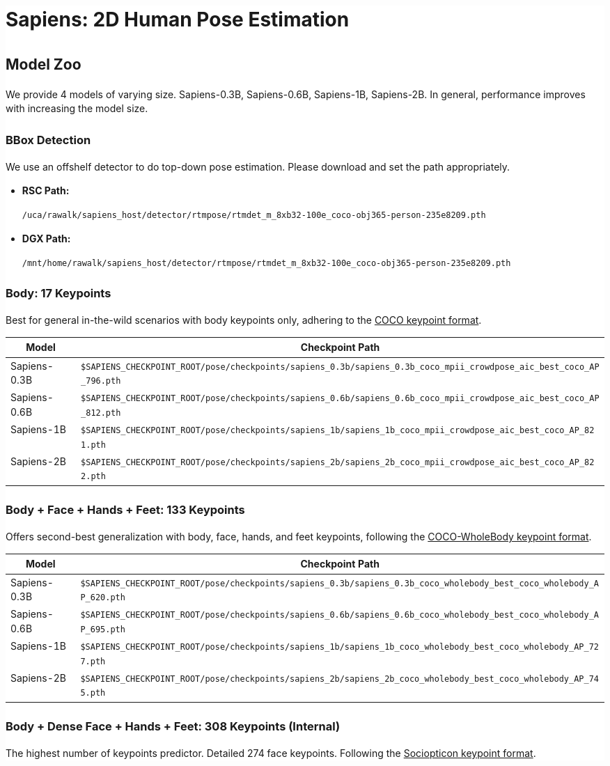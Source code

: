 # Sapiens: 2D Human Pose Estimation

## Model Zoo
We provide 4 models of varying size. Sapiens-0.3B, Sapiens-0.6B, Sapiens-1B, Sapiens-2B.
In general, performance improves with increasing the model size.


### BBox Detection
We use an offshelf detector to do top-down pose estimation. Please download and set the path appropriately.
- **RSC Path:**
  ```bash
  /uca/rawalk/sapiens_host/detector/rtmpose/rtmdet_m_8xb32-100e_coco-obj365-person-235e8209.pth
  ```
- **DGX Path:**
  ```bash
  /mnt/home/rawalk/sapiens_host/detector/rtmpose/rtmdet_m_8xb32-100e_coco-obj365-person-235e8209.pth
  ```

### Body: 17 Keypoints
Best for general in-the-wild scenarios with body keypoints only, adhering to the [COCO keypoint format](http://presentations.cocodataset.org/COCO17-Keypoints-Overview.pdf).

| Model         | Checkpoint Path
|---------------|--------------------------------------------------------------------------------------------------
| Sapiens-0.3B  | `$SAPIENS_CHECKPOINT_ROOT/pose/checkpoints/sapiens_0.3b/sapiens_0.3b_coco_mpii_crowdpose_aic_best_coco_AP_796.pth`
| Sapiens-0.6B  | `$SAPIENS_CHECKPOINT_ROOT/pose/checkpoints/sapiens_0.6b/sapiens_0.6b_coco_mpii_crowdpose_aic_best_coco_AP_812.pth`
| Sapiens-1B  | `$SAPIENS_CHECKPOINT_ROOT/pose/checkpoints/sapiens_1b/sapiens_1b_coco_mpii_crowdpose_aic_best_coco_AP_821.pth`
| Sapiens-2B  | `$SAPIENS_CHECKPOINT_ROOT/pose/checkpoints/sapiens_2b/sapiens_2b_coco_mpii_crowdpose_aic_best_coco_AP_822.pth`


### Body + Face + Hands + Feet: 133 Keypoints
Offers second-best generalization with body, face, hands, and feet keypoints, following the [COCO-WholeBody keypoint format](https://github.com/jin-s13/COCO-WholeBody).

| Model         | Checkpoint Path
|---------------|--------------------------------------------------------------------------------------------------
| Sapiens-0.3B  | `$SAPIENS_CHECKPOINT_ROOT/pose/checkpoints/sapiens_0.3b/sapiens_0.3b_coco_wholebody_best_coco_wholebody_AP_620.pth`
| Sapiens-0.6B  | `$SAPIENS_CHECKPOINT_ROOT/pose/checkpoints/sapiens_0.6b/sapiens_0.6b_coco_wholebody_best_coco_wholebody_AP_695.pth`
| Sapiens-1B  | `$SAPIENS_CHECKPOINT_ROOT/pose/checkpoints/sapiens_1b/sapiens_1b_coco_wholebody_best_coco_wholebody_AP_727.pth`
| Sapiens-2B  | `$SAPIENS_CHECKPOINT_ROOT/pose/checkpoints/sapiens_2b/sapiens_2b_coco_wholebody_best_coco_wholebody_AP_745.pth`

### Body + Dense Face + Hands + Feet: 308 Keypoints (Internal)
The highest number of keypoints predictor. Detailed 274 face keypoints. Following the [Sociopticon keypoint format](../pose/configs/_base_/datasets/goliath.py#L1512).
